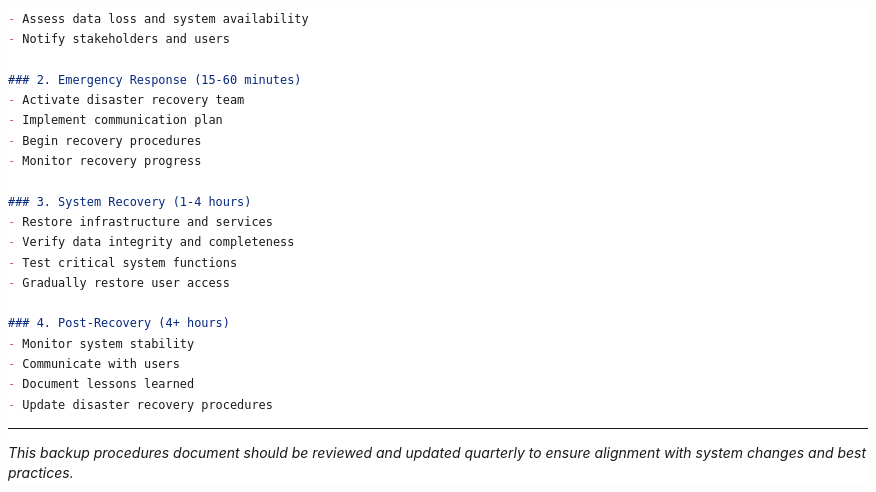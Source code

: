 ```markdown
- Assess data loss and system availability
- Notify stakeholders and users

### 2. Emergency Response (15-60 minutes)
- Activate disaster recovery team
- Implement communication plan
- Begin recovery procedures
- Monitor recovery progress

### 3. System Recovery (1-4 hours)
- Restore infrastructure and services
- Verify data integrity and completeness
- Test critical system functions
- Gradually restore user access

### 4. Post-Recovery (4+ hours)
- Monitor system stability
- Communicate with users
- Document lessons learned
- Update disaster recovery procedures
```

---

*This backup procedures document should be reviewed and updated quarterly to ensure alignment with system changes and best practices.*
